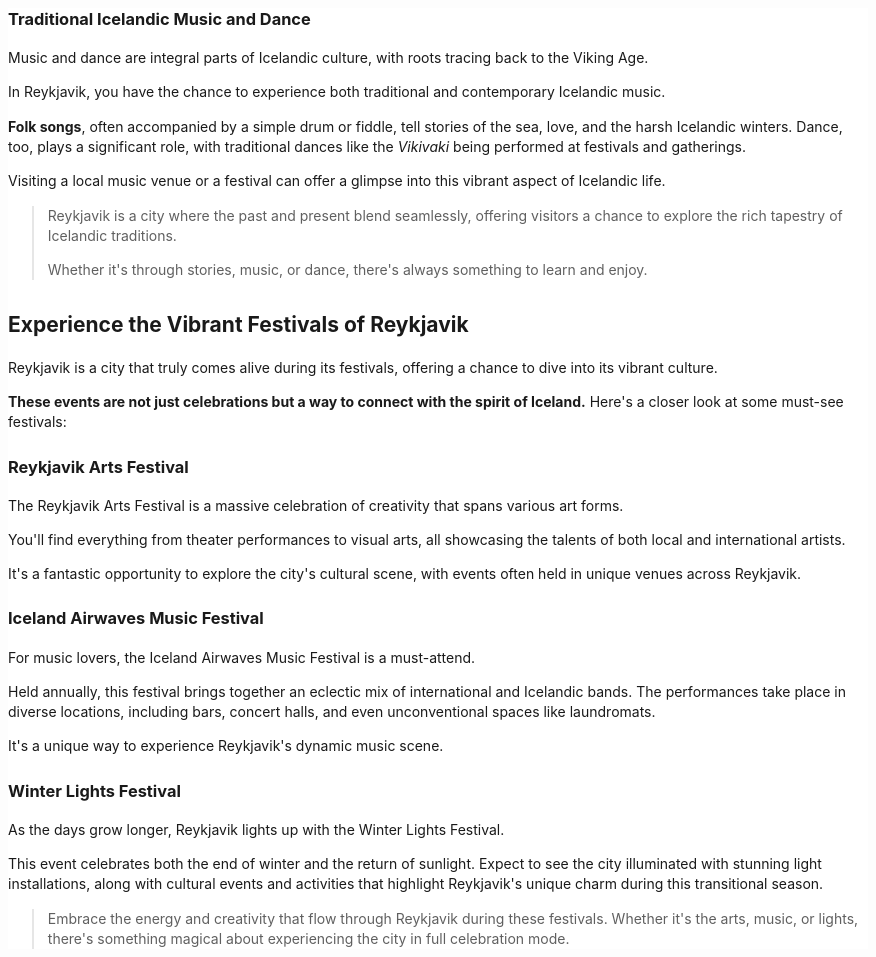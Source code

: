 ### Traditional Icelandic Music and Dance

Music and dance are integral parts of Icelandic culture, with roots tracing back to the Viking Age. 

In Reykjavik, you have the chance to experience both traditional and contemporary Icelandic music. 

**Folk songs**, often accompanied by a simple drum or fiddle, tell stories of the sea, love, and the harsh Icelandic winters. Dance, too, plays a significant role, with traditional dances like the _Vikivaki_ being performed at festivals and gatherings. 

Visiting a local music venue or a festival can offer a glimpse into this vibrant aspect of Icelandic life.

> Reykjavik is a city where the past and present blend seamlessly, offering visitors a chance to explore the rich tapestry of Icelandic traditions. 
> 
> Whether it's through stories, music, or dance, there's always something to learn and enjoy.

## Experience the Vibrant Festivals of Reykjavik

Reykjavik is a city that truly comes alive during its festivals, offering a chance to dive into its vibrant culture. 

**These events are not just celebrations but a way to connect with the spirit of Iceland.** Here's a closer look at some must-see festivals:

### Reykjavik Arts Festival

The Reykjavik Arts Festival is a massive celebration of creativity that spans various art forms. 

You'll find everything from theater performances to visual arts, all showcasing the talents of both local and international artists. 

It's a fantastic opportunity to explore the city's cultural scene, with events often held in unique venues across Reykjavik.

### Iceland Airwaves Music Festival

For music lovers, the Iceland Airwaves Music Festival is a must-attend. 

Held annually, this festival brings together an eclectic mix of international and Icelandic bands. The performances take place in diverse locations, including bars, concert halls, and even unconventional spaces like laundromats. 

It's a unique way to experience Reykjavik's dynamic music scene.

### Winter Lights Festival

As the days grow longer, Reykjavik lights up with the Winter Lights Festival. 

This event celebrates both the end of winter and the return of sunlight. Expect to see the city illuminated with stunning light installations, along with cultural events and activities that highlight Reykjavik's unique charm during this transitional season.

> Embrace the energy and creativity that flow through Reykjavik during these festivals. Whether it's the arts, music, or lights, there's something magical about experiencing the city in full celebration mode.
